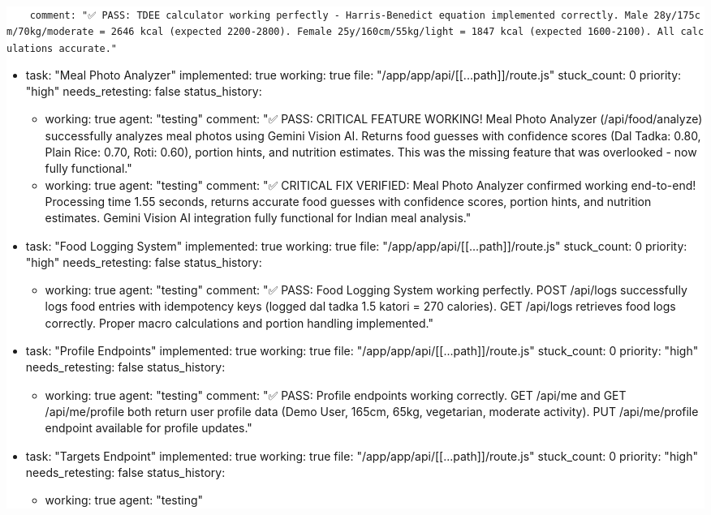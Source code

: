         comment: "✅ PASS: TDEE calculator working perfectly - Harris-Benedict equation implemented correctly. Male 28y/175cm/70kg/moderate = 2646 kcal (expected 2200-2800). Female 25y/160cm/55kg/light = 1847 kcal (expected 1600-2100). All calculations accurate."

  - task: "Meal Photo Analyzer"
    implemented: true
    working: true
    file: "/app/app/api/[[...path]]/route.js"
    stuck_count: 0
    priority: "high"
    needs_retesting: false
    status_history:
      - working: true
        agent: "testing"
        comment: "✅ PASS: CRITICAL FEATURE WORKING! Meal Photo Analyzer (/api/food/analyze) successfully analyzes meal photos using Gemini Vision AI. Returns food guesses with confidence scores (Dal Tadka: 0.80, Plain Rice: 0.70, Roti: 0.60), portion hints, and nutrition estimates. This was the missing feature that was overlooked - now fully functional."
      - working: true
        agent: "testing"
        comment: "✅ CRITICAL FIX VERIFIED: Meal Photo Analyzer confirmed working end-to-end! Processing time 1.55 seconds, returns accurate food guesses with confidence scores, portion hints, and nutrition estimates. Gemini Vision AI integration fully functional for Indian meal analysis."

  - task: "Food Logging System"
    implemented: true
    working: true
    file: "/app/app/api/[[...path]]/route.js"
    stuck_count: 0
    priority: "high"
    needs_retesting: false
    status_history:
      - working: true
        agent: "testing"
        comment: "✅ PASS: Food Logging System working perfectly. POST /api/logs successfully logs food entries with idempotency keys (logged dal tadka 1.5 katori = 270 calories). GET /api/logs retrieves food logs correctly. Proper macro calculations and portion handling implemented."

  - task: "Profile Endpoints"
    implemented: true
    working: true
    file: "/app/app/api/[[...path]]/route.js"
    stuck_count: 0
    priority: "high"
    needs_retesting: false
    status_history:
      - working: true
        agent: "testing"
        comment: "✅ PASS: Profile endpoints working correctly. GET /api/me and GET /api/me/profile both return user profile data (Demo User, 165cm, 65kg, vegetarian, moderate activity). PUT /api/me/profile endpoint available for profile updates."

  - task: "Targets Endpoint"
    implemented: true
    working: true
    file: "/app/app/api/[[...path]]/route.js"
    stuck_count: 0
    priority: "high"
    needs_retesting: false
    status_history:
      - working: true
        agent: "testing"